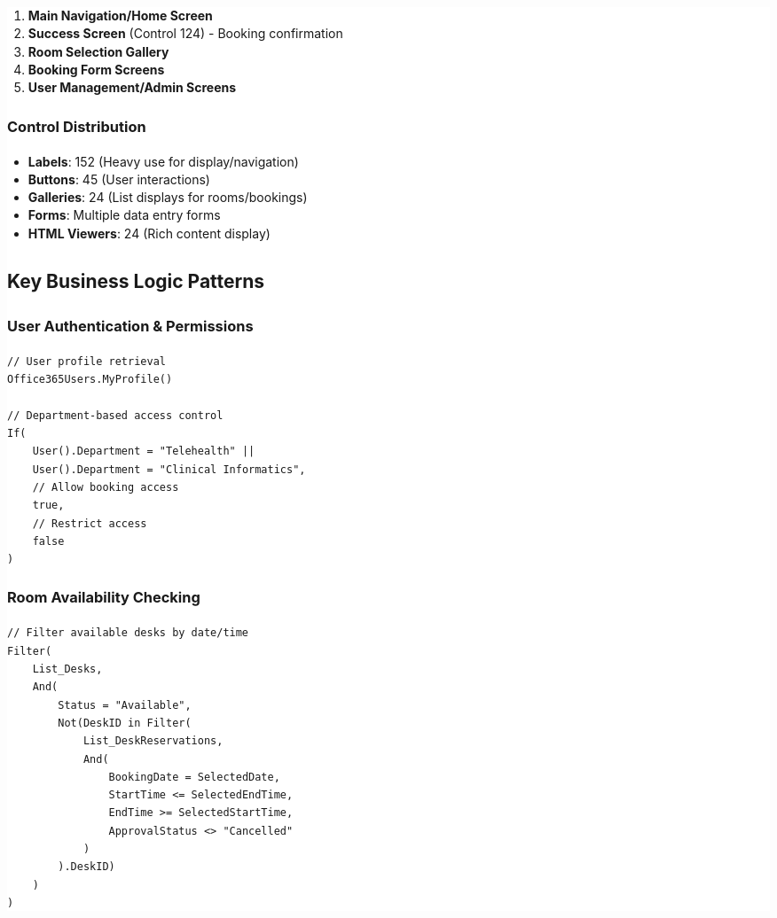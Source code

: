 1. **Main Navigation/Home Screen**
2. **Success Screen** (Control 124) - Booking confirmation
3. **Room Selection Gallery**
4. **Booking Form Screens**
5. **User Management/Admin Screens**

### Control Distribution
- **Labels**: 152 (Heavy use for display/navigation)
- **Buttons**: 45 (User interactions)
- **Galleries**: 24 (List displays for rooms/bookings)
- **Forms**: Multiple data entry forms
- **HTML Viewers**: 24 (Rich content display)

## Key Business Logic Patterns

### User Authentication & Permissions
```powerfx
// User profile retrieval
Office365Users.MyProfile()

// Department-based access control
If(
    User().Department = "Telehealth" ||
    User().Department = "Clinical Informatics",
    // Allow booking access
    true,
    // Restrict access
    false
)
```

### Room Availability Checking
```powerfx
// Filter available desks by date/time
Filter(
    List_Desks,
    And(
        Status = "Available",
        Not(DeskID in Filter(
            List_DeskReservations,
            And(
                BookingDate = SelectedDate,
                StartTime <= SelectedEndTime,
                EndTime >= SelectedStartTime,
                ApprovalStatus <> "Cancelled"
            )
        ).DeskID)
    )
)
```
